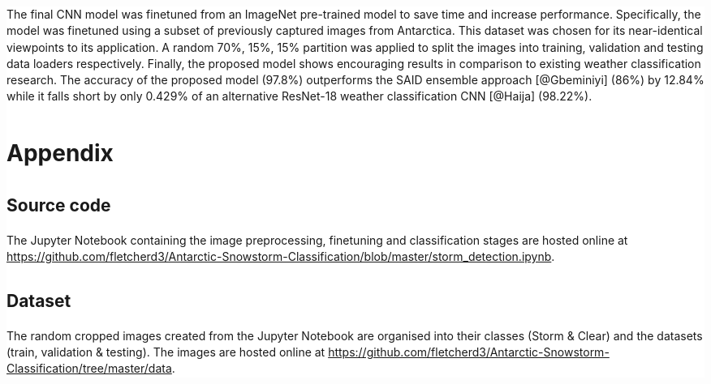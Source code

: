 The final CNN model was finetuned from an ImageNet pre-trained model to
save time and increase performance. Specifically, the model was
finetuned using a subset of previously captured images from Antarctica.
This dataset was chosen for its near-identical viewpoints to its
application. A random $70\%$, $15\%$, $15\%$ partition was applied to
split the images into training, validation and testing data loaders
respectively. Finally, the proposed model shows encouraging results in
comparison to existing weather classification research. The accuracy of
the proposed model ($97.8\%$) outperforms the SAID ensemble approach
[@Gbeminiyi] ($86\%$) by 12.84% while it falls short by only $0.429\%$
of an alternative ResNet-18 weather classification CNN [@Haija]
($98.22\%$).

# Appendix

## Source code

The Jupyter Notebook containing the image preprocessing, finetuning and
classification stages are hosted online at
<https://github.com/fletcherd3/Antarctic-Snowstorm-Classification/blob/master/storm_detection.ipynb>.

## Dataset

The random cropped images created from the Jupyter Notebook are
organised into their classes (Storm & Clear) and the datasets (train,
validation & testing). The images are hosted online at
<https://github.com/fletcherd3/Antarctic-Snowstorm-Classification/tree/master/data>.
